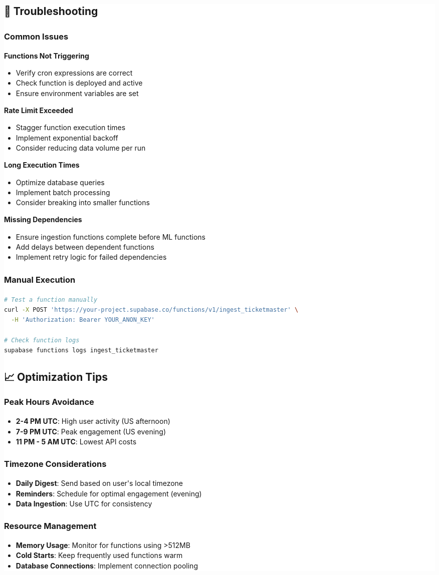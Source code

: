 ## 🚨 Troubleshooting

### Common Issues

**Functions Not Triggering**
- Verify cron expressions are correct
- Check function is deployed and active  
- Ensure environment variables are set

**Rate Limit Exceeded**
- Stagger function execution times
- Implement exponential backoff
- Consider reducing data volume per run

**Long Execution Times**
- Optimize database queries
- Implement batch processing
- Consider breaking into smaller functions

**Missing Dependencies**
- Ensure ingestion functions complete before ML functions
- Add delays between dependent functions
- Implement retry logic for failed dependencies

### Manual Execution

```bash
# Test a function manually
curl -X POST 'https://your-project.supabase.co/functions/v1/ingest_ticketmaster' \
  -H 'Authorization: Bearer YOUR_ANON_KEY'

# Check function logs
supabase functions logs ingest_ticketmaster
```

## 📈 Optimization Tips

### Peak Hours Avoidance
- **2-4 PM UTC**: High user activity (US afternoon)
- **7-9 PM UTC**: Peak engagement (US evening)
- **11 PM - 5 AM UTC**: Lowest API costs

### Timezone Considerations
- **Daily Digest**: Send based on user's local timezone
- **Reminders**: Schedule for optimal engagement (evening)
- **Data Ingestion**: Use UTC for consistency

### Resource Management
- **Memory Usage**: Monitor for functions using >512MB
- **Cold Starts**: Keep frequently used functions warm
- **Database Connections**: Implement connection pooling
